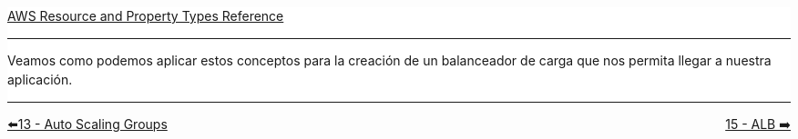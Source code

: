 [AWS Resource and Property Types Reference](https://docs.aws.amazon.com/AWSCloudFormation/latest/UserGuide/aws-template-resource-type-ref.html)

---

Veamos como podemos aplicar estos conceptos para la creación de un balanceador de carga que nos permita llegar a nuestra aplicación.

---
<div style="width: 100%">
  <div style="float: left"><a href="../guias/13_auto_scaling_groups.md">⬅️13 - Auto Scaling Groups</a></div>
  <div style="float: right"><a href="../guias/15_alb.md">15 - ALB ➡️</a></div>
</div>